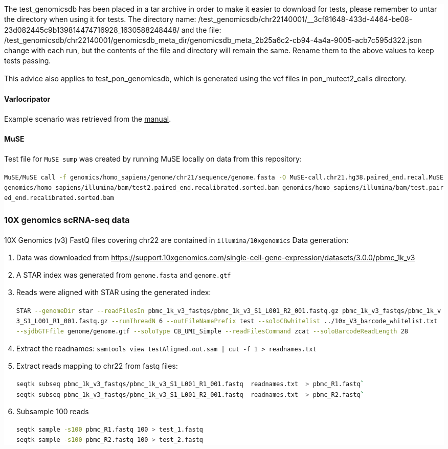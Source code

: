 The test_genomicsdb has been placed in a tar archive in order to make it easier to download for tests, please remember to untar the directory when using it for tests.
The directory name: /test_genomicsdb/chr22$1$40001/\_\_3cf81648-433d-4464-be08-23d082445c9b139814474716928_1630588248448/
and the file:
/test_genomicsdb/chr22$1$40001/genomicsdb_meta_dir/genomicsdb_meta_2b25a6c2-cb94-4a4a-9005-acb7c595d322.json change with each run, but the contents of the file and directory will remain the same. Rename them to the above values to keep tests passing.

This advice also applies to test_pon_genomicsdb, which is generated using the vcf files in pon_mutect2_calls directory.

#### Varlocripator

Example scenario was retrieved from the [manual](https://varlociraptor.github.io/docs/calling/).

#### MuSE

Test file for `MuSE sump` was created by running MuSE locally on data from this repository:

```bash
MuSE/MuSE call -f genomics/homo_sapiens/genome/chr21/sequence/genome.fasta -O MuSE-call.chr21.hg38.paired_end.recal.MuSE genomics/homo_sapiens/illumina/bam/test2.paired_end.recalibrated.sorted.bam genomics/homo_sapiens/illumina/bam/test.paired_end.recalibrated.sorted.bam
```

### 10X genomics scRNA-seq data

10X Genomics (v3) FastQ files covering chr22 are contained in `illumina/10xgenomics`
Data generation:

1. Data was downloaded from https://support.10xgenomics.com/single-cell-gene-expression/datasets/3.0.0/pbmc_1k_v3
2. A STAR index was generated from `genome.fasta` and `genome.gtf`
3. Reads were aligned with STAR using the generated index:

   ```bash
   STAR --genomeDir star --readFilesIn pbmc_1k_v3_fastqs/pbmc_1k_v3_S1_L001_R2_001.fastq.gz pbmc_1k_v3_fastqs/pbmc_1k_v3_S1_L001_R1_001.fastq.gz --runThreadN 6 --outFileNamePrefix test --soloCBwhitelist ../10x_V3_barcode_whitelist.txt --sjdbGTFfile genome/genome.gtf --soloType CB_UMI_Simple --readFilesCommand zcat --soloBarcodeReadLength 28
   ```

4. Extract the readnames: `samtools view testAligned.out.sam | cut -f 1 > readnames.txt`
5. Extract reads mapping to chr22 from fastq files:

   ```bash
   seqtk subseq pbmc_1k_v3_fastqs/pbmc_1k_v3_S1_L001_R1_001.fastq  readnames.txt  > pbmc_R1.fastq`
   seqtk subseq pbmc_1k_v3_fastqs/pbmc_1k_v3_S1_L001_R2_001.fastq  readnames.txt  > pbmc_R2.fastq`

   ```

6. Subsample 100 reads

   ```bash
   seqtk sample -s100 pbmc_R1.fastq 100 > test_1.fastq
   seqtk sample -s100 pbmc_R2.fastq 100 > test_2.fastq
   ```

